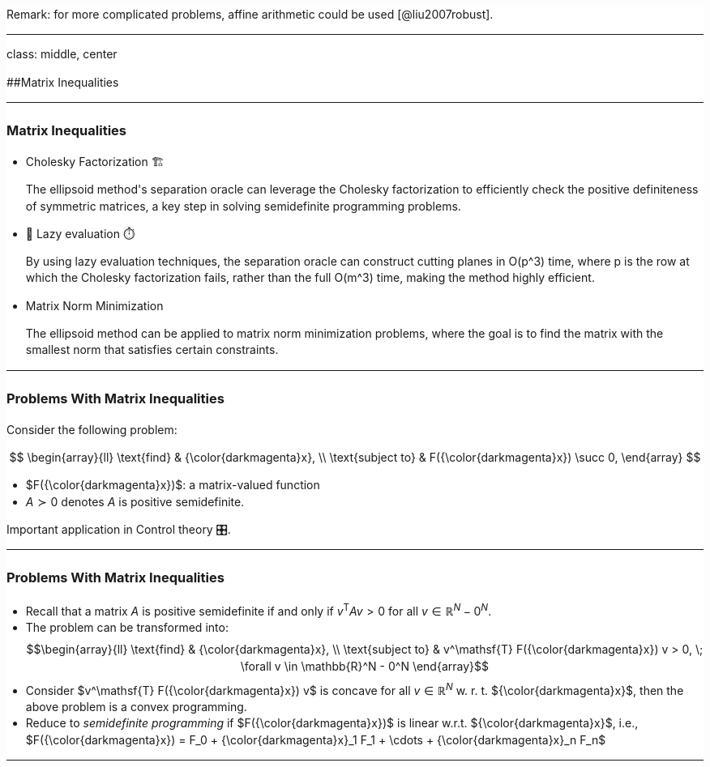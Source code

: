 Remark: for more complicated problems, affine arithmetic could be used [@liu2007robust].

---

class: middle, center

##Matrix Inequalities

---

### Matrix Inequalities

- Cholesky Factorization 🏗️

  The ellipsoid method's separation oracle can leverage the Cholesky factorization to efficiently check the positive definiteness of symmetric matrices, a key step in solving semidefinite programming problems.

- 🦥 Lazy evaluation ⏱️

  By using lazy evaluation techniques, the separation oracle can construct cutting planes in O(p^3) time, where p is the row at which the Cholesky factorization fails, rather than the full O(m^3) time, making the method highly efficient.

- Matrix Norm Minimization

  The ellipsoid method can be applied to matrix norm minimization problems, where the goal is to find the matrix with the smallest norm that satisfies certain constraints.

---

### Problems With Matrix Inequalities

Consider the following problem:

$$
\begin{array}{ll}
    \text{find}    & {\color{darkmagenta}x}, \\
    \text{subject to}  & F({\color{darkmagenta}x}) \succ 0,
\end{array}
$$

- $F({\color{darkmagenta}x})$: a matrix-valued function
- $A \succ 0$ denotes $A$ is positive semidefinite.

Important application in Control theory 🎛️.

---

### Problems With Matrix Inequalities

- Recall that a matrix $A$ is positive semidefinite if and only if
  $v^\mathsf{T} A v > 0$ for all $v \in \mathbb{R}^N - 0^N$.
- The problem can be transformed into: $$\begin{array}{ll}
              \text{find}      & {\color{darkmagenta}x}, \\
              \text{subject to}    & v^\mathsf{T} F({\color{darkmagenta}x}) v > 0, \; \forall v \in \mathbb{R}^N - 0^N
      \end{array}$$
- Consider $v^\mathsf{T} F({\color{darkmagenta}x}) v$ is
  concave for all $v \in \mathbb{R}^N$ w. r. t. ${\color{darkmagenta}x}$,
  then the above problem is a convex programming.
- Reduce to _semidefinite programming_ if
  $F({\color{darkmagenta}x})$ is linear w.r.t.
  ${\color{darkmagenta}x}$, i.e.,
  $F({\color{darkmagenta}x}) = F_0 + {\color{darkmagenta}x}_1 F_1 + \cdots + {\color{darkmagenta}x}_n F_n$

---
